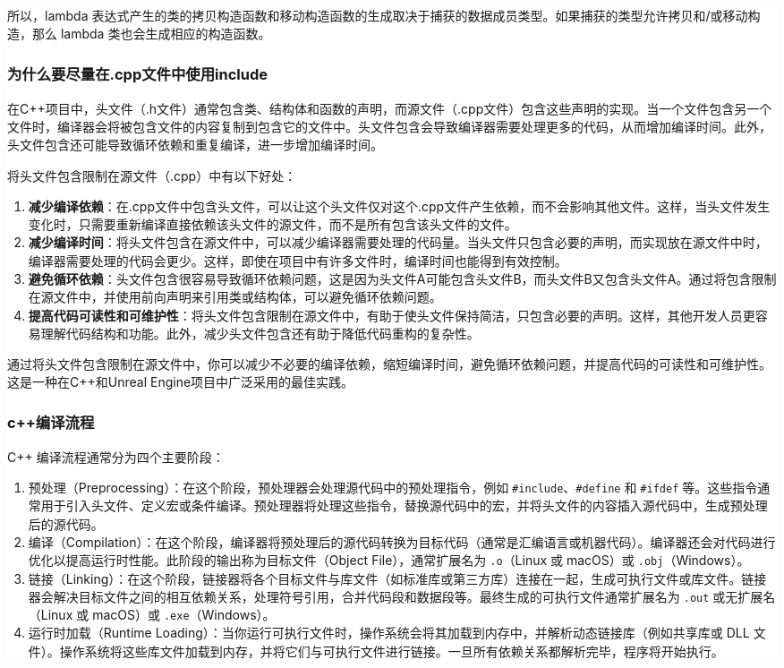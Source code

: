 所以，lambda 表达式产生的类的拷贝构造函数和移动构造函数的生成取决于捕获的数据成员类型。如果捕获的类型允许拷贝和/或移动构造，那么 lambda 类也会生成相应的构造函数。





### 为什么要尽量在.cpp文件中使用include

在C++项目中，头文件（.h文件）通常包含类、结构体和函数的声明，而源文件（.cpp文件）包含这些声明的实现。当一个文件包含另一个文件时，编译器会将被包含文件的内容复制到包含它的文件中。头文件包含会导致编译器需要处理更多的代码，从而增加编译时间。此外，头文件包含还可能导致循环依赖和重复编译，进一步增加编译时间。

将头文件包含限制在源文件（.cpp）中有以下好处：

1. **减少编译依赖**：在.cpp文件中包含头文件，可以让这个头文件仅对这个.cpp文件产生依赖，而不会影响其他文件。这样，当头文件发生变化时，只需要重新编译直接依赖该头文件的源文件，而不是所有包含该头文件的文件。
2. **减少编译时间**：将头文件包含在源文件中，可以减少编译器需要处理的代码量。当头文件只包含必要的声明，而实现放在源文件中时，编译器需要处理的代码会更少。这样，即使在项目中有许多文件时，编译时间也能得到有效控制。
3. **避免循环依赖**：头文件包含很容易导致循环依赖问题，这是因为头文件A可能包含头文件B，而头文件B又包含头文件A。通过将包含限制在源文件中，并使用前向声明来引用类或结构体，可以避免循环依赖问题。
4. **提高代码可读性和可维护性**：将头文件包含限制在源文件中，有助于使头文件保持简洁，只包含必要的声明。这样，其他开发人员更容易理解代码结构和功能。此外，减少头文件包含还有助于降低代码重构的复杂性。

通过将头文件包含限制在源文件中，你可以减少不必要的编译依赖，缩短编译时间，避免循环依赖问题，并提高代码的可读性和可维护性。这是一种在C++和Unreal Engine项目中广泛采用的最佳实践。



### c++编译流程

C++ 编译流程通常分为四个主要阶段：

1. 预处理（Preprocessing）：在这个阶段，预处理器会处理源代码中的预处理指令，例如 `#include`、`#define` 和 `#ifdef` 等。这些指令通常用于引入头文件、定义宏或条件编译。预处理器将处理这些指令，替换源代码中的宏，并将头文件的内容插入源代码中，生成预处理后的源代码。
2. 编译（Compilation）：在这个阶段，编译器将预处理后的源代码转换为目标代码（通常是汇编语言或机器代码）。编译器还会对代码进行优化以提高运行时性能。此阶段的输出称为目标文件（Object File），通常扩展名为 `.o`（Linux 或 macOS）或 `.obj`（Windows）。
3. 链接（Linking）：在这个阶段，链接器将各个目标文件与库文件（如标准库或第三方库）连接在一起，生成可执行文件或库文件。链接器会解决目标文件之间的相互依赖关系，处理符号引用，合并代码段和数据段等。最终生成的可执行文件通常扩展名为 `.out` 或无扩展名（Linux 或 macOS）或 `.exe`（Windows）。
4. 运行时加载（Runtime Loading）：当你运行可执行文件时，操作系统会将其加载到内存中，并解析动态链接库（例如共享库或 DLL 文件）。操作系统将这些库文件加载到内存，并将它们与可执行文件进行链接。一旦所有依赖关系都解析完毕，程序将开始执行。
